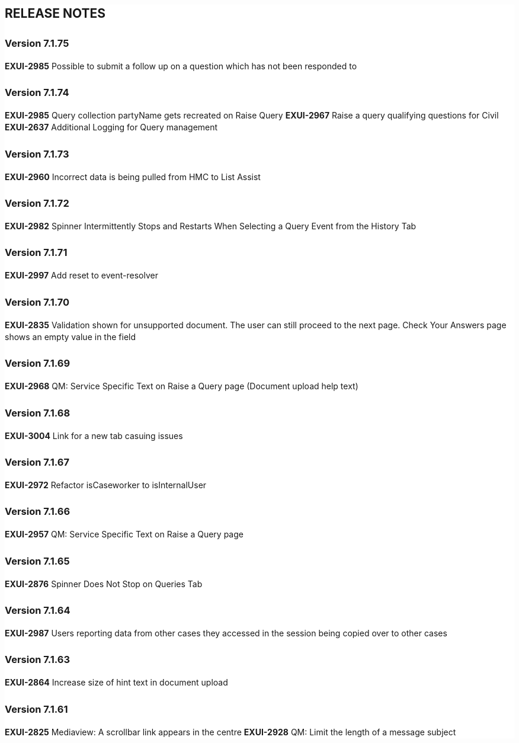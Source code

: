 ## RELEASE NOTES

### Version 7.1.75
**EXUI-2985** Possible to submit a follow up on a question which has not been responded to

### Version 7.1.74
**EXUI-2985** Query collection partyName gets recreated on Raise Query
**EXUI-2967** Raise a query qualifying questions for Civil
**EXUI-2637** Additional Logging for Query management

### Version 7.1.73
**EXUI-2960** Incorrect data is being pulled from HMC to List Assist

### Version 7.1.72
**EXUI-2982** Spinner Intermittently Stops and Restarts When Selecting a Query Event from the History Tab

### Version 7.1.71
**EXUI-2997** Add reset to event-resolver

### Version 7.1.70
**EXUI-2835** Validation shown for unsupported document. The user can still proceed to the next page. Check Your Answers page shows an empty value in the field

### Version 7.1.69
**EXUI-2968** QM: Service Specific Text on Raise a Query page (Document upload help text)

### Version 7.1.68
**EXUI-3004** Link for a new tab casuing issues

### Version 7.1.67
**EXUI-2972** Refactor isCaseworker to isInternalUser

### Version 7.1.66
**EXUI-2957** QM: Service Specific Text on Raise a Query page

### Version 7.1.65
**EXUI-2876** Spinner Does Not Stop on Queries Tab

### Version 7.1.64
**EXUI-2987** Users reporting data from other cases they accessed in the session being copied over to other cases

### Version 7.1.63
**EXUI-2864** Increase size of hint text in document upload

### Version 7.1.61
**EXUI-2825** Mediaview: A scrollbar link appears in the centre
**EXUI-2928** QM: Limit the length of a message subject
